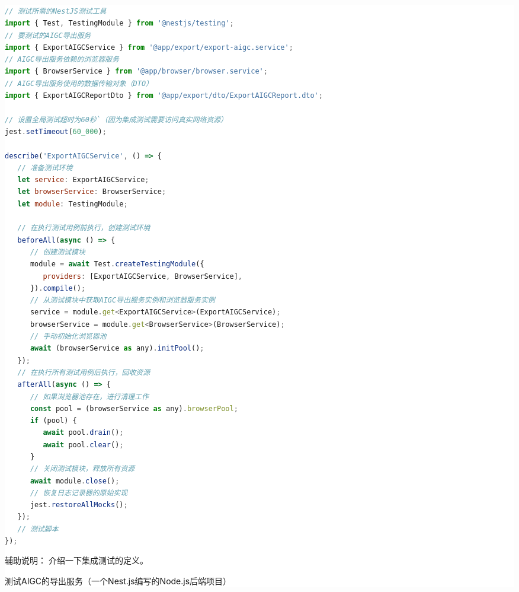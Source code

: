 ```js
// 测试所需的NestJS测试工具
import { Test, TestingModule } from '@nestjs/testing';
// 要测试的AIGC导出服务
import { ExportAIGCService } from '@app/export/export-aigc.service';
// AIGC导出服务依赖的浏览器服务
import { BrowserService } from '@app/browser/browser.service';
// AIGC导出服务使用的数据传输对象（DTO）
import { ExportAIGCReportDto } from '@app/export/dto/ExportAIGCReport.dto';

// 设置全局测试超时为60秒`（因为集成测试需要访问真实网络资源）
jest.setTimeout(60_000);

describe('ExportAIGCService', () => {
   // 准备测试环境
   let service: ExportAIGCService;
   let browserService: BrowserService;
   let module: TestingModule;
   
   // 在执行测试用例前执行，创建测试环境
   beforeAll(async () => {
      // 创建测试模块
      module = await Test.createTestingModule({
         providers: [ExportAIGCService, BrowserService],
      }).compile();
      // 从测试模块中获取AIGC导出服务实例和浏览器服务实例
      service = module.get<ExportAIGCService>(ExportAIGCService);
      browserService = module.get<BrowserService>(BrowserService);
      // 手动初始化浏览器池
      await (browserService as any).initPool();
   });
   // 在执行所有测试用例后执行，回收资源
   afterAll(async () => {
      // 如果浏览器池存在，进行清理工作
      const pool = (browserService as any).browserPool;
      if (pool) {
         await pool.drain();
         await pool.clear();
      }
      // 关闭测试模块，释放所有资源
      await module.close();
      // 恢复日志记录器的原始实现
      jest.restoreAllMocks();
   });
   // 测试脚本
});
```

辅助说明：
介绍一下集成测试的定义。

测试AIGC的导出服务（一个Nest.js编写的Node.js后端项目）
